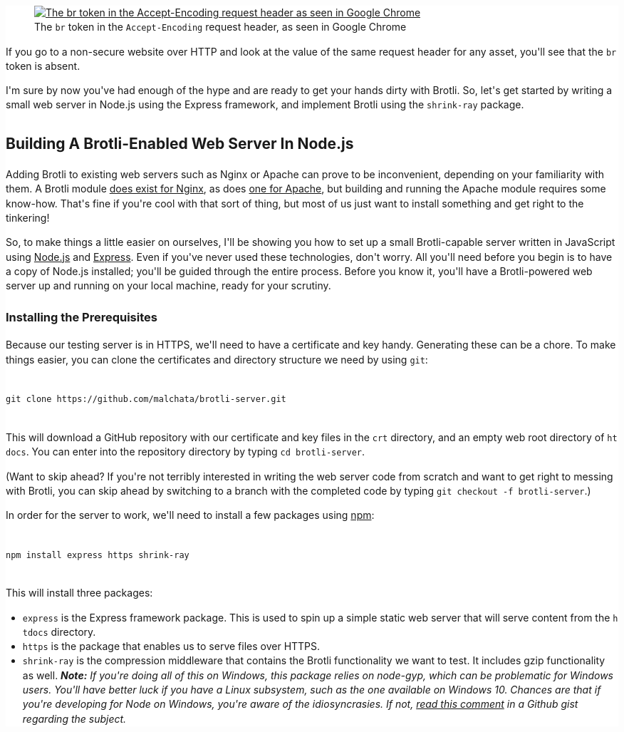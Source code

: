 <figure><a href="https://archive.smashing.media/assets/344dbf88-fdf9-42bb-adb4-46f01eedd629/ad4818ac-5bb3-4962-af5b-82bd9dcbc366/accept-encoding-br.png"><img loading="lazy" decoding="async" src="https://archive.smashing.media/assets/344dbf88-fdf9-42bb-adb4-46f01eedd629/ad4818ac-5bb3-4962-af5b-82bd9dcbc366/accept-encoding-br.png" alt="The br token in the Accept-Encoding request header as seen in Google Chrome" width="500" height="23" /></a><figcaption>The <code>br</code> token in the <code>Accept-Encoding</code> request header, as seen in Google Chrome</figcaption></figure>

If you go to a non-secure website over HTTP and look at the value of the same request header for any asset, you'll see that the <code>br</code> token is absent.

I'm sure by now you've had enough of the hype and are ready to get your hands dirty with Brotli. So, let's get started by writing a small web server in Node.js using the Express framework, and implement Brotli using the <code>shrink-ray</code> package.</p>

## Building A Brotli-Enabled Web Server In Node.js

Adding Brotli to existing web servers such as Nginx or Apache can prove to be inconvenient, depending on your familiarity with them. A Brotli module <a href="https://github.com/google/ngx_brotli">does exist for Nginx</a>, as does <a href="https://github.com/kjdev/apache-mod-brotli">one for Apache</a>, but building and running the Apache module requires some know-how. That's fine if you're cool with that sort of thing, but most of us just want to install something and get right to the tinkering!

So, to make things a little easier on ourselves, I'll be showing you how to set up a small Brotli-capable server written in JavaScript using <a href="https://nodejs.org">Node.js</a> and <a href="https://expressjs.com">Express</a>. Even if you've never used these technologies, don't worry. All you'll need before you begin is to have a copy of Node.js installed; you'll be guided through the entire process. Before you know it, you'll have a Brotli-powered web server up and running on your local machine, ready for your scrutiny.</p>

### Installing the Prerequisites

Because our testing server is in HTTPS, we'll need to have a certificate and key handy. Generating these can be a chore. To make things easier, you can clone the certificates and directory structure we need by using <code>git</code>:

<pre>	<code class="language-bash">
git clone https://github.com/malchata/brotli-server.git
	</code>
</pre>

This will download a GitHub repository with our certificate and key files in the <code>crt</code> directory, and an empty web root directory of <code>htdocs</code>. You can enter into the repository directory by typing <code>cd brotli-server</code>.

(Want to skip ahead? If you're not terribly interested in writing the web server code from scratch and want to get right to messing with Brotli, you can skip ahead by switching to a branch with the completed code by typing <code>git checkout -f brotli-server</code>.)

In order for the server to work, we'll need to install a few packages using <a href="https://npmjs.com">npm</a>:

<pre>	<code class="language-bash">
npm install express https shrink-ray
	</code>
</pre>

This will install three packages:

*   `express` is the Express framework package. This is used to spin up a simple static web server that will serve content from the `htdocs` directory.
*   `https` is the package that enables us to serve files over HTTPS.
*   `shrink-ray` is the compression middleware that contains the Brotli functionality we want to test. It includes gzip functionality as well. _**Note:** If you're doing all of this on Windows, this package relies on node-gyp, which can be problematic for Windows users. You'll have better luck if you have a Linux subsystem, such as the one available on Windows 10\. Chances are that if you're developing for Node on Windows, you're aware of the idiosyncrasies. If not, [read this comment](https://github.com/nodejs/node-gyp/issues/629#issuecomment-225578519) in a Github gist regarding the subject._
